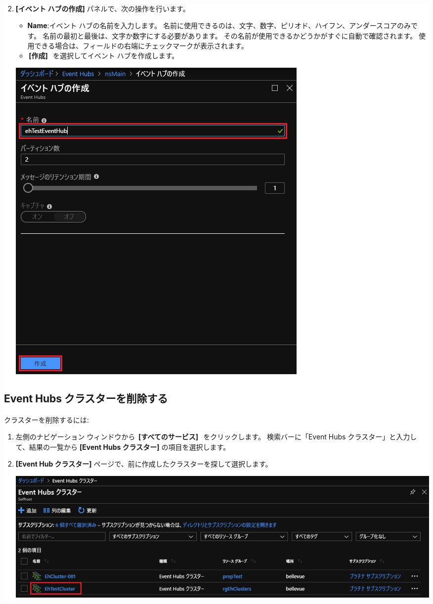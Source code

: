 2. **[イベント ハブの作成]** パネルで、次の操作を行います。
   - **Name**:イベント ハブの名前を入力します。 名前に使用できるのは、文字、数字、ピリオド、ハイフン、アンダースコアのみです。 名前の最初と最後は、文字か数字にする必要があります。 その名前が使用できるかどうかがすぐに自動で確認されます。 使用できる場合は、フィールドの右端にチェックマークが表示されます。
   -  **[作成]**   を選択してイベント ハブを作成します。

   [![Event Hubs - 名前空間の概要 - イベント ハブの作成](media/event-hubs-quickstart-cluster-portal/3-event-hubs-namespace-overview-create-event-hub.png)](media/event-hubs-quickstart-cluster-portal/3-event-hubs-namespace-overview-create-event-hub.png#lightbox)

## <a name="delete-an-event-hubs-cluster"></a>Event Hubs クラスターを削除する

クラスターを削除するには:

1. 左側のナビゲーション ウィンドウから  **[すべてのサービス]**   をクリックします。 検索バーに「Event Hubs クラスター」と入力して、結果の一覧から **[Event Hubs クラスター]** の項目を選択します。
2. **[Event Hub クラスター]** ページで、前に作成したクラスターを探して選択します。

   [![Event Hubs クラスター - クラスターの削除](media/event-hubs-quickstart-cluster-portal/4-delete-cluster-clusters.png)](media/event-hubs-quickstart-cluster-portal/4-delete-cluster-clusters.png#lightbox)

